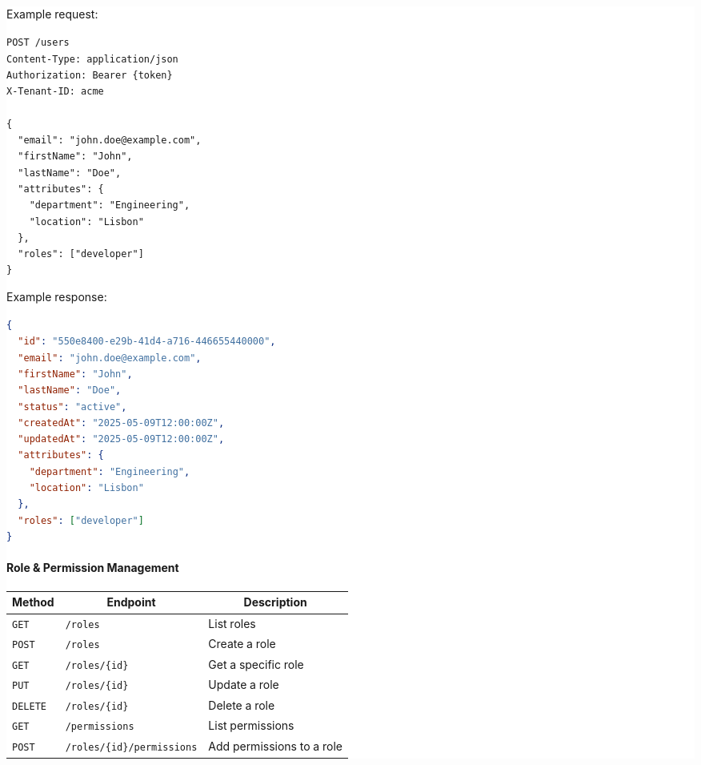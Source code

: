Example request:
```
POST /users
Content-Type: application/json
Authorization: Bearer {token}
X-Tenant-ID: acme

{
  "email": "john.doe@example.com",
  "firstName": "John",
  "lastName": "Doe",
  "attributes": {
    "department": "Engineering",
    "location": "Lisbon"
  },
  "roles": ["developer"]
}
```

Example response:
```json
{
  "id": "550e8400-e29b-41d4-a716-446655440000",
  "email": "john.doe@example.com",
  "firstName": "John",
  "lastName": "Doe",
  "status": "active",
  "createdAt": "2025-05-09T12:00:00Z",
  "updatedAt": "2025-05-09T12:00:00Z",
  "attributes": {
    "department": "Engineering",
    "location": "Lisbon"
  },
  "roles": ["developer"]
}
```

#### Role & Permission Management

| Method | Endpoint | Description |
|--------|---------|-------------|
| `GET` | `/roles` | List roles |
| `POST` | `/roles` | Create a role |
| `GET` | `/roles/{id}` | Get a specific role |
| `PUT` | `/roles/{id}` | Update a role |
| `DELETE` | `/roles/{id}` | Delete a role |
| `GET` | `/permissions` | List permissions |
| `POST` | `/roles/{id}/permissions` | Add permissions to a role |
